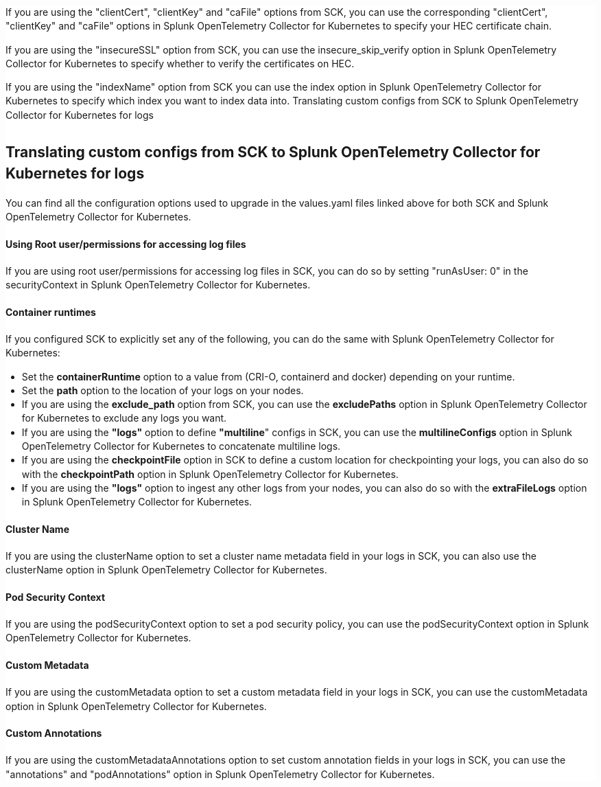 If you are using the "clientCert", "clientKey" and "caFile" options from SCK, you can use the corresponding "clientCert", "clientKey" and "caFile" options in Splunk OpenTelemetry Collector for Kubernetes to specify your HEC certificate chain.

If you are using the "insecureSSL" option from SCK, you can use the insecure_skip_verify option in Splunk OpenTelemetry Collector for Kubernetes to specify whether to verify the certificates on HEC.

If you are using the "indexName" option from SCK you can use the index option in Splunk OpenTelemetry Collector for Kubernetes to specify which index you want to index data into. Translating custom configs from SCK to Splunk OpenTelemetry Collector for Kubernetes for logs

## Translating custom configs from SCK to Splunk OpenTelemetry Collector for Kubernetes for logs
You can find all the configuration options used to upgrade in the values.yaml files linked above for both SCK and Splunk OpenTelemetry Collector for Kubernetes.
 
#### Using Root user/permissions for accessing log files
If you are using root user/permissions for accessing log files in SCK, you can do so by setting "runAsUser: 0" in the securityContext in Splunk OpenTelemetry Collector for Kubernetes.

#### Container runtimes
If you configured SCK to explicitly set any of the following, you can do the same with Splunk OpenTelemetry Collector for Kubernetes:

* Set the **containerRuntime** option to a value from (CRI-O, containerd and docker) depending on your runtime.
* Set the **path** option to the location of your logs on your nodes.
* If you are using the **exclude_path** option from SCK, you can use the **excludePaths** option in Splunk OpenTelemetry Collector for Kubernetes to exclude any logs you want.
* If you are using the **"logs"** option to define **"multiline**" configs in SCK, you can use the **multilineConfigs** option in Splunk OpenTelemetry Collector for Kubernetes to concatenate multiline logs. 
* If you are using the **checkpointFile** option in SCK to define a custom location for checkpointing your logs, you can also do so with the **checkpointPath** option in Splunk OpenTelemetry Collector for Kubernetes.
* If you are using the **"logs"** option to ingest any other logs from your nodes, you can also do so with the **extraFileLogs** option in Splunk OpenTelemetry Collector for Kubernetes.

#### Cluster Name
If you are using the clusterName option to set a cluster name metadata field in your logs in SCK, you can also use the clusterName option in Splunk OpenTelemetry Collector for Kubernetes.

#### Pod Security Context
If you are using the podSecurityContext option to set a pod security policy, you can use the podSecurityContext option in Splunk OpenTelemetry Collector for Kubernetes.

#### Custom Metadata
If you are using the customMetadata option to set a custom metadata field in your logs in SCK, you can use the customMetadata option in Splunk OpenTelemetry Collector for Kubernetes.

#### Custom Annotations
If you are using the customMetadataAnnotations option to set custom annotation fields in your logs in SCK, you can use the "annotations" and "podAnnotations" option in Splunk OpenTelemetry Collector for Kubernetes.
